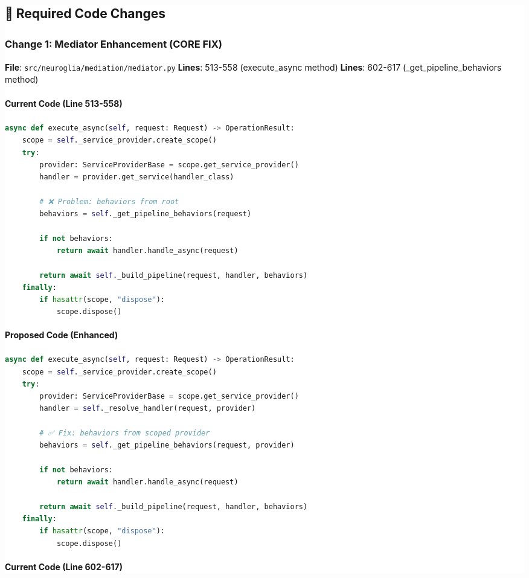
## 🔧 Required Code Changes

### Change 1: Mediator Enhancement (CORE FIX)

**File**: `src/neuroglia/mediation/mediator.py`
**Lines**: 513-558 (execute_async method)
**Lines**: 602-617 (\_get_pipeline_behaviors method)

#### Current Code (Line 513-558)

```python
async def execute_async(self, request: Request) -> OperationResult:
    scope = self._service_provider.create_scope()
    try:
        provider: ServiceProviderBase = scope.get_service_provider()
        handler = provider.get_service(handler_class)

        # ❌ Problem: behaviors from root
        behaviors = self._get_pipeline_behaviors(request)

        if not behaviors:
            return await handler.handle_async(request)

        return await self._build_pipeline(request, handler, behaviors)
    finally:
        if hasattr(scope, "dispose"):
            scope.dispose()
```

#### Proposed Code (Enhanced)

```python
async def execute_async(self, request: Request) -> OperationResult:
    scope = self._service_provider.create_scope()
    try:
        provider: ServiceProviderBase = scope.get_service_provider()
        handler = self._resolve_handler(request, provider)

        # ✅ Fix: behaviors from scoped provider
        behaviors = self._get_pipeline_behaviors(request, provider)

        if not behaviors:
            return await handler.handle_async(request)

        return await self._build_pipeline(request, handler, behaviors)
    finally:
        if hasattr(scope, "dispose"):
            scope.dispose()

```

#### Current Code (Line 602-617)

